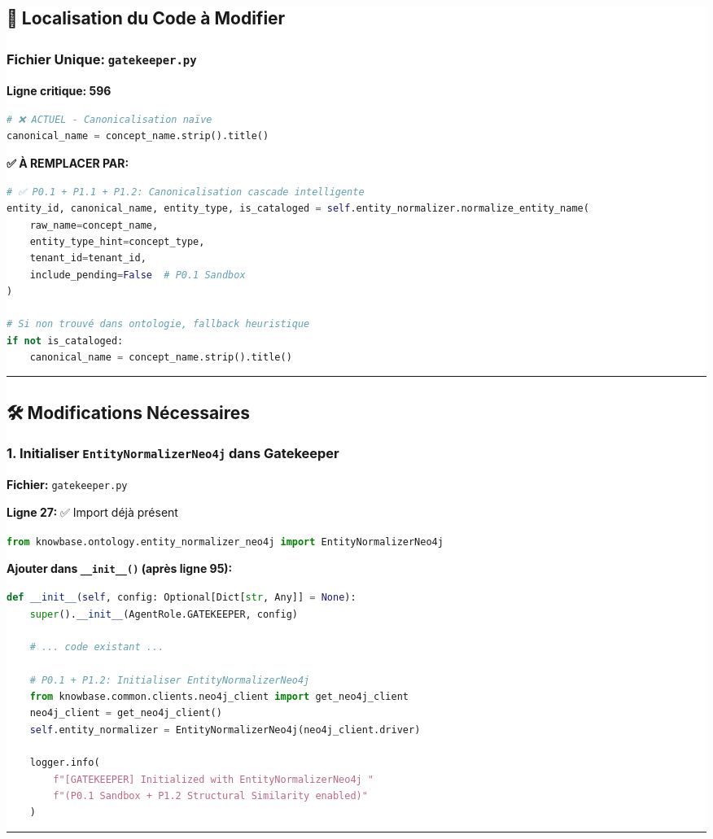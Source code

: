 ## 🔧 Localisation du Code à Modifier

### Fichier Unique: `gatekeeper.py`

**Ligne critique: 596**

```python
# ❌ ACTUEL - Canonicalisation naïve
canonical_name = concept_name.strip().title()
```

**✅ À REMPLACER PAR:**

```python
# ✅ P0.1 + P1.1 + P1.2: Canonicalisation cascade intelligente
entity_id, canonical_name, entity_type, is_cataloged = self.entity_normalizer.normalize_entity_name(
    raw_name=concept_name,
    entity_type_hint=concept_type,
    tenant_id=tenant_id,
    include_pending=False  # P0.1 Sandbox
)

# Si non trouvé dans ontologie, fallback heuristique
if not is_cataloged:
    canonical_name = concept_name.strip().title()
```

---

## 🛠️ Modifications Nécessaires

### 1. Initialiser `EntityNormalizerNeo4j` dans Gatekeeper

**Fichier:** `gatekeeper.py`

**Ligne 27:** ✅ Import déjà présent
```python
from knowbase.ontology.entity_normalizer_neo4j import EntityNormalizerNeo4j
```

**Ajouter dans `__init__()` (après ligne 95):**

```python
def __init__(self, config: Optional[Dict[str, Any]] = None):
    super().__init__(AgentRole.GATEKEEPER, config)

    # ... code existant ...

    # P0.1 + P1.2: Initialiser EntityNormalizerNeo4j
    from knowbase.common.clients.neo4j_client import get_neo4j_client
    neo4j_client = get_neo4j_client()
    self.entity_normalizer = EntityNormalizerNeo4j(neo4j_client.driver)

    logger.info(
        f"[GATEKEEPER] Initialized with EntityNormalizerNeo4j "
        f"(P0.1 Sandbox + P1.2 Structural Similarity enabled)"
    )
```

---